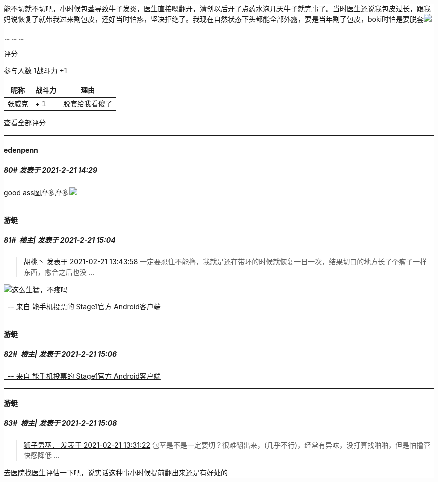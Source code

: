 
能不切就不切吧，小时候包茎导致牛子发炎，医生直接嗯翻开，清创以后开了点药水泡几天牛子就完事了。当时医生还说我包皮过长，跟我妈说恢复了就带我过来割包皮，还好当时怕疼，坚决拒绝了。我现在自然状态下头都能全部外露，要是当年割了包皮，boki时怕是要脱套<img src="https://static.saraba1st.com/image/smiley/face2017/067.png" referrerpolicy="no-referrer">


﹍﹍﹍

评分


 参与人数 1战斗力 +1

|昵称|战斗力|理由|
|----|---|---|
| 张威克| + 1|脱套给我看傻了|


查看全部评分


-----

####  edenpenn  
##### 80#       发表于 2021-2-21 14:29


good ass图摩多摩多<img src="https://static.saraba1st.com/image/smiley/face2017/074.png" referrerpolicy="no-referrer">


-----

####  游蜓  
##### 81#         楼主| 发表于 2021-2-21 15:04


<blockquote><a href="httphttps://bbs.saraba1st.com/2b/forum.php?mod=redirect&amp;goto=findpost&amp;pid=50395392&amp;ptid=1988823" target="_blank">胡桃丶 发表于 2021-02-21 13:43:58</a>
一定要忍住不能撸，我就是还在带环的时候就恢复一日一次，结果切口的地方长了个瘤子一样东西，愈合之后也没 ...</blockquote><img src="https://static.saraba1st.com/image/smiley/face2017/022.png" referrerpolicy="no-referrer">这么生猛，不疼吗

[  -- 来自 能手机投票的 Stage1官方 Android客户端](https://www.coolapk.com/apk/140634)


-----

####  游蜓  
##### 82#         楼主| 发表于 2021-2-21 15:06


[  -- 来自 能手机投票的 Stage1官方 Android客户端](https://www.coolapk.com/apk/140634)


-----

####  游蜓  
##### 83#         楼主| 发表于 2021-2-21 15:08


<blockquote><a href="httphttps://bbs.saraba1st.com/2b/forum.php?mod=redirect&amp;goto=findpost&amp;pid=50395322&amp;ptid=1988823" target="_blank">狮子男巫． 发表于 2021-02-21 13:31:22</a>
包茎是不是一定要切？很难翻出来，(几乎不行)，经常有异味，没打算找啪啪，但是怕撸管快感降低 ...</blockquote>去医院找医生评估一下吧，说实话这种事小时候提前翻出来还是有好处的
